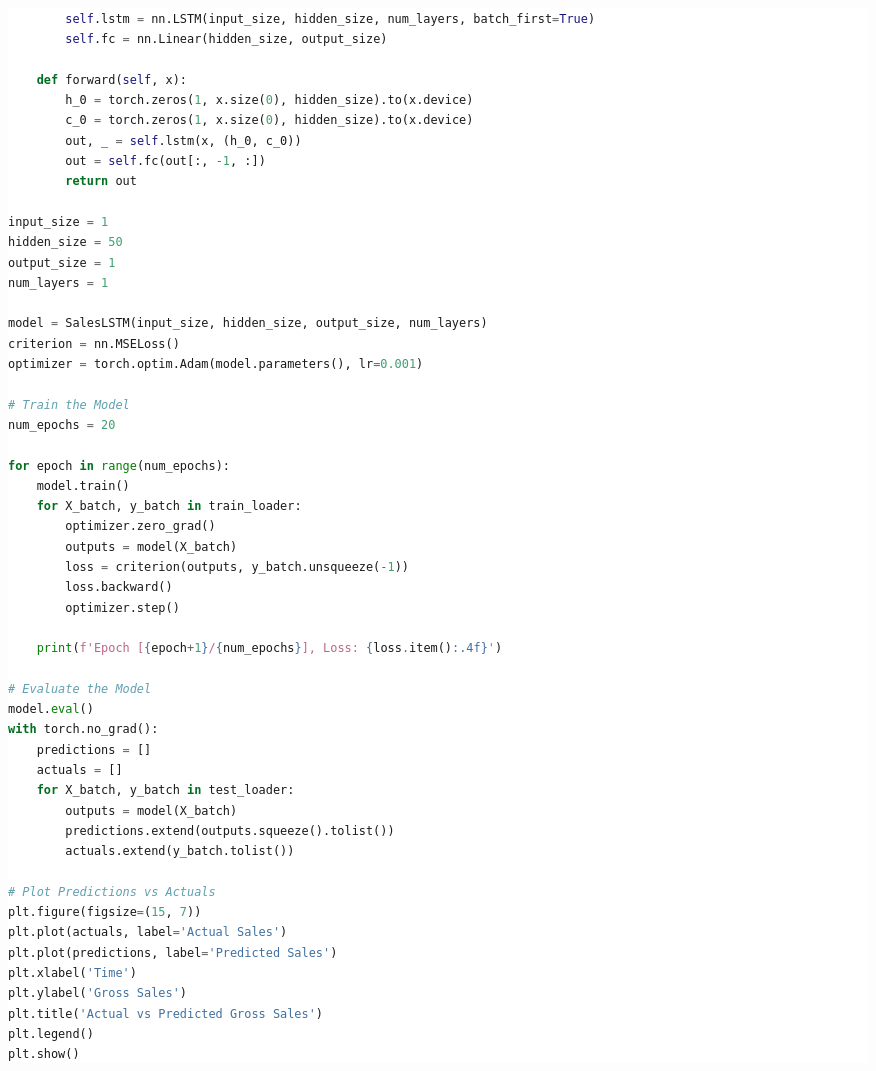 ```python
        self.lstm = nn.LSTM(input_size, hidden_size, num_layers, batch_first=True)
        self.fc = nn.Linear(hidden_size, output_size)

    def forward(self, x):
        h_0 = torch.zeros(1, x.size(0), hidden_size).to(x.device)
        c_0 = torch.zeros(1, x.size(0), hidden_size).to(x.device)
        out, _ = self.lstm(x, (h_0, c_0))
        out = self.fc(out[:, -1, :])
        return out

input_size = 1
hidden_size = 50
output_size = 1
num_layers = 1

model = SalesLSTM(input_size, hidden_size, output_size, num_layers)
criterion = nn.MSELoss()
optimizer = torch.optim.Adam(model.parameters(), lr=0.001)

# Train the Model
num_epochs = 20

for epoch in range(num_epochs):
    model.train()
    for X_batch, y_batch in train_loader:
        optimizer.zero_grad()
        outputs = model(X_batch)
        loss = criterion(outputs, y_batch.unsqueeze(-1))
        loss.backward()
        optimizer.step()
    
    print(f'Epoch [{epoch+1}/{num_epochs}], Loss: {loss.item():.4f}')

# Evaluate the Model
model.eval()
with torch.no_grad():
    predictions = []
    actuals = []
    for X_batch, y_batch in test_loader:
        outputs = model(X_batch)
        predictions.extend(outputs.squeeze().tolist())
        actuals.extend(y_batch.tolist())

# Plot Predictions vs Actuals
plt.figure(figsize=(15, 7))
plt.plot(actuals, label='Actual Sales')
plt.plot(predictions, label='Predicted Sales')
plt.xlabel('Time')
plt.ylabel('Gross Sales')
plt.title('Actual vs Predicted Gross Sales')
plt.legend()
plt.show()
```

